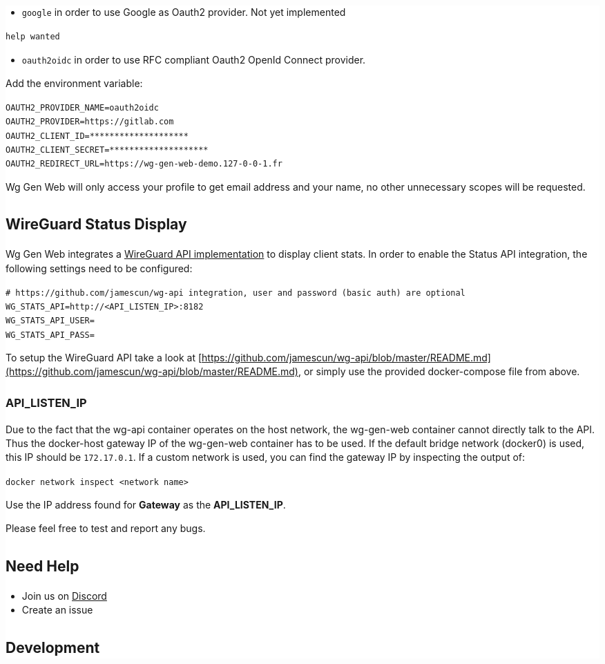 - `google` in order to use Google as Oauth2 provider. Not yet implemented
```
help wanted
```

- `oauth2oidc` in order to use RFC compliant Oauth2 OpenId Connect provider.

Add the environment variable:

```
OAUTH2_PROVIDER_NAME=oauth2oidc
OAUTH2_PROVIDER=https://gitlab.com
OAUTH2_CLIENT_ID=********************
OAUTH2_CLIENT_SECRET=********************
OAUTH2_REDIRECT_URL=https://wg-gen-web-demo.127-0-0-1.fr
```

Wg Gen Web will only access your profile to get email address and your name, no other unnecessary scopes will be requested.

## WireGuard Status Display
Wg Gen Web integrates a [WireGuard API implementation](https://github.com/jamescun/wg-api) to display client stats.
In order to enable the Status API integration, the following settings need to be configured:
```
# https://github.com/jamescun/wg-api integration, user and password (basic auth) are optional
WG_STATS_API=http://<API_LISTEN_IP>:8182
WG_STATS_API_USER=
WG_STATS_API_PASS=
```

To setup the WireGuard API take a look at [https://github.com/jamescun/wg-api/blob/master/README.md](https://github.com/jamescun/wg-api/blob/master/README.md), or simply use the provided docker-compose file from above.

### API_LISTEN_IP
Due to the fact that the wg-api container operates on the host network, the wg-gen-web container cannot directly talk to the API. Thus the docker-host gateway IP of the wg-gen-web container has to be used. If the default bridge network (docker0) is used, this IP should be `172.17.0.1`. If a custom network is used, you can find the gateway IP by inspecting the output of:
```
docker network inspect <network name>
```
Use the IP address found for **Gateway** as the **API_LISTEN_IP**.

Please feel free to test and report any bugs.

## Need Help

 * Join us on [Discord](https://discord.gg/fjx7gGJ)
 * Create an issue

## Development
